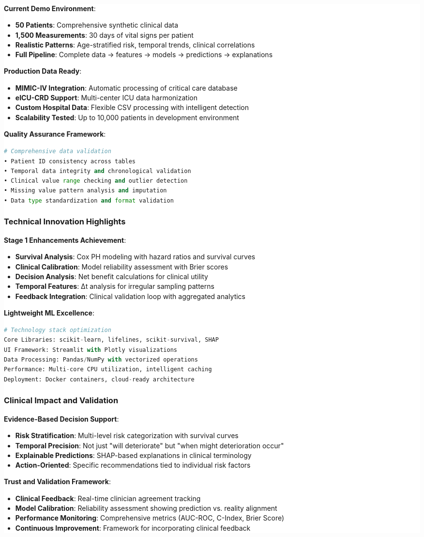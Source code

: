 **Current Demo Environment**:
- **50 Patients**: Comprehensive synthetic clinical data
- **1,500 Measurements**: 30 days of vital signs per patient
- **Realistic Patterns**: Age-stratified risk, temporal trends, clinical correlations
- **Full Pipeline**: Complete data → features → models → predictions → explanations

**Production Data Ready**:
- **MIMIC-IV Integration**: Automatic processing of critical care database
- **eICU-CRD Support**: Multi-center ICU data harmonization
- **Custom Hospital Data**: Flexible CSV processing with intelligent detection
- **Scalability Tested**: Up to 10,000 patients in development environment

**Quality Assurance Framework**:
```python
# Comprehensive data validation
• Patient ID consistency across tables
• Temporal data integrity and chronological validation
• Clinical value range checking and outlier detection
• Missing value pattern analysis and imputation
• Data type standardization and format validation
```

### Technical Innovation Highlights

**Stage 1 Enhancements Achievement**:
- **Survival Analysis**: Cox PH modeling with hazard ratios and survival curves
- **Clinical Calibration**: Model reliability assessment with Brier scores
- **Decision Analysis**: Net benefit calculations for clinical utility
- **Temporal Features**: Δt analysis for irregular sampling patterns
- **Feedback Integration**: Clinical validation loop with aggregated analytics

**Lightweight ML Excellence**:
```python
# Technology stack optimization
Core Libraries: scikit-learn, lifelines, scikit-survival, SHAP
UI Framework: Streamlit with Plotly visualizations
Data Processing: Pandas/NumPy with vectorized operations
Performance: Multi-core CPU utilization, intelligent caching
Deployment: Docker containers, cloud-ready architecture
```

### Clinical Impact and Validation

**Evidence-Based Decision Support**:
- **Risk Stratification**: Multi-level risk categorization with survival curves
- **Temporal Precision**: Not just "will deteriorate" but "when might deterioration occur"
- **Explainable Predictions**: SHAP-based explanations in clinical terminology
- **Action-Oriented**: Specific recommendations tied to individual risk factors

**Trust and Validation Framework**:
- **Clinical Feedback**: Real-time clinician agreement tracking
- **Model Calibration**: Reliability assessment showing prediction vs. reality alignment
- **Performance Monitoring**: Comprehensive metrics (AUC-ROC, C-Index, Brier Score)
- **Continuous Improvement**: Framework for incorporating clinical feedback
